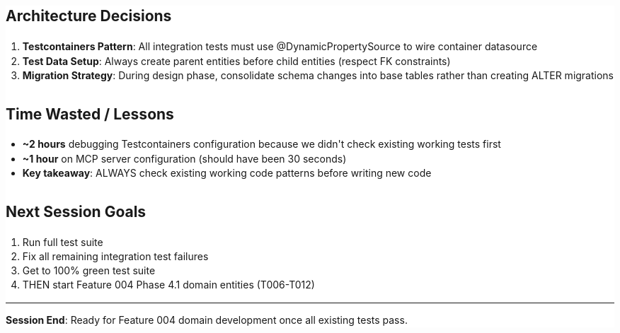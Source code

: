 ## Architecture Decisions

1. **Testcontainers Pattern**: All integration tests must use @DynamicPropertySource to wire container datasource
2. **Test Data Setup**: Always create parent entities before child entities (respect FK constraints)
3. **Migration Strategy**: During design phase, consolidate schema changes into base tables rather than creating ALTER migrations

## Time Wasted / Lessons

- **~2 hours** debugging Testcontainers configuration because we didn't check existing working tests first
- **~1 hour** on MCP server configuration (should have been 30 seconds)
- **Key takeaway**: ALWAYS check existing working code patterns before writing new code

## Next Session Goals

1. Run full test suite
2. Fix all remaining integration test failures
3. Get to 100% green test suite
4. THEN start Feature 004 Phase 4.1 domain entities (T006-T012)

---

**Session End**: Ready for Feature 004 domain development once all existing tests pass.
